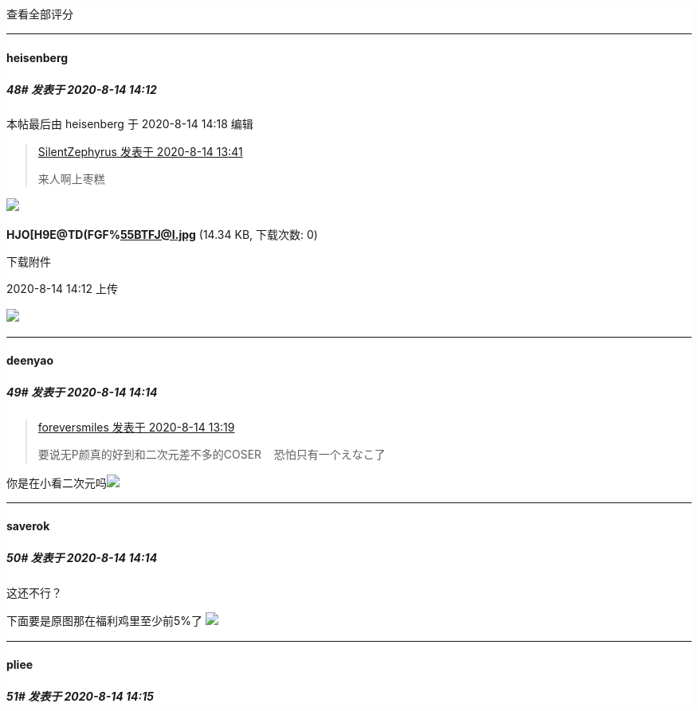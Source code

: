 
查看全部评分


-----

####  heisenberg  
##### 48#       发表于 2020-8-14 14:12


 本帖最后由 heisenberg 于 2020-8-14 14:18 编辑 
<blockquote><a href="httphttps://bbs.saraba1st.com/2b/forum.php?mod=redirect&amp;goto=findpost&amp;pid=48427188&amp;ptid=1954677" target="_blank">SilentZephyrus 发表于 2020-8-14 13:41</a>

来人啊上枣糕</blockquote>

<img src="https://img.saraba1st.com/forum/202008/14/141214hu8eajlc2egtmuue.jpg" referrerpolicy="no-referrer">


<strong>HJO[H9E@TD(FGF%55BTFJ@I.jpg</strong> (14.34 KB, 下载次数: 0)

下载附件

2020-8-14 14:12 上传


<img src="https://static.saraba1st.com/image/smiley/face2017/068.png" referrerpolicy="no-referrer">


-----

####  deenyao  
##### 49#       发表于 2020-8-14 14:14


<blockquote><a href="httphttps://bbs.saraba1st.com/2b/forum.php?mod=redirect&amp;goto=findpost&amp;pid=48426995&amp;ptid=1954677" target="_blank">foreversmiles 发表于 2020-8-14 13:19</a>

要说无P颜真的好到和二次元差不多的COSER    恐怕只有一个えなこ了</blockquote>
你是在小看二次元吗<img src="https://static.saraba1st.com/image/smiley/face2017/037.png" referrerpolicy="no-referrer">


-----

####  saverok  
##### 50#       发表于 2020-8-14 14:14


这还不行？


下面要是原图那在福利鸡里至少前5%了
<img src="https://static.saraba1st.com/image/smiley/face2017/067.png" referrerpolicy="no-referrer">


-----

####  pliee  
##### 51#       发表于 2020-8-14 14:15
